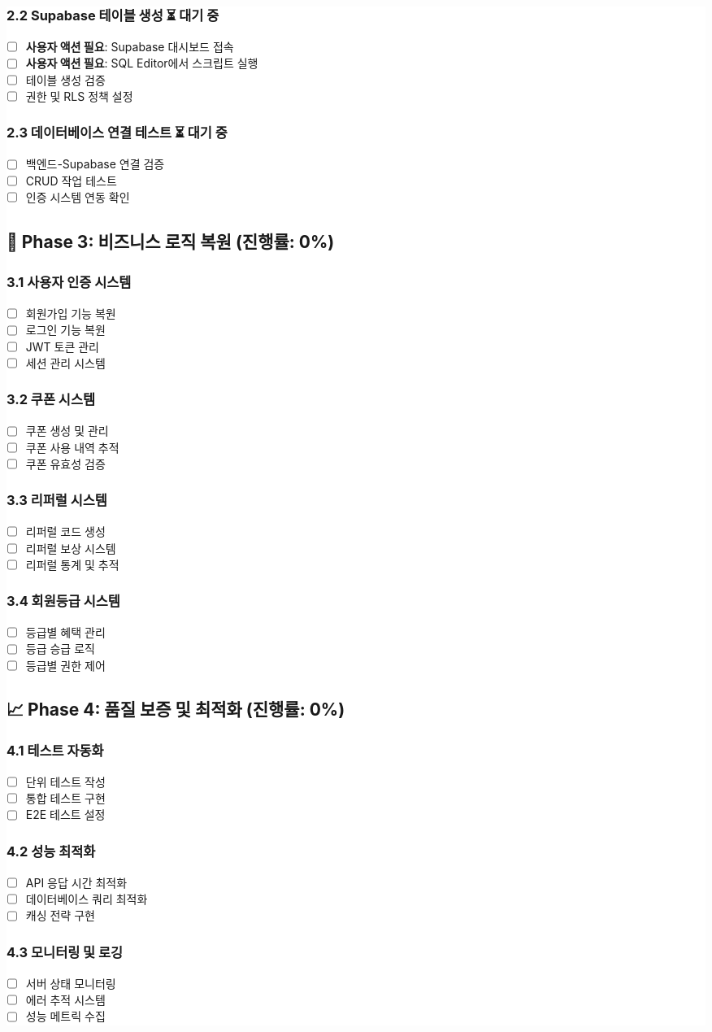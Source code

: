 ### 2.2 Supabase 테이블 생성 ⏳ 대기 중
- [ ] **사용자 액션 필요**: Supabase 대시보드 접속
- [ ] **사용자 액션 필요**: SQL Editor에서 스크립트 실행
- [ ] 테이블 생성 검증
- [ ] 권한 및 RLS 정책 설정

### 2.3 데이터베이스 연결 테스트 ⏳ 대기 중
- [ ] 백엔드-Supabase 연결 검증
- [ ] CRUD 작업 테스트
- [ ] 인증 시스템 연동 확인

## 🔧 Phase 3: 비즈니스 로직 복원 (진행률: 0%)

### 3.1 사용자 인증 시스템
- [ ] 회원가입 기능 복원
- [ ] 로그인 기능 복원
- [ ] JWT 토큰 관리
- [ ] 세션 관리 시스템

### 3.2 쿠폰 시스템
- [ ] 쿠폰 생성 및 관리
- [ ] 쿠폰 사용 내역 추적
- [ ] 쿠폰 유효성 검증

### 3.3 리퍼럴 시스템
- [ ] 리퍼럴 코드 생성
- [ ] 리퍼럴 보상 시스템
- [ ] 리퍼럴 통계 및 추적

### 3.4 회원등급 시스템
- [ ] 등급별 혜택 관리
- [ ] 등급 승급 로직
- [ ] 등급별 권한 제어

## 📈 Phase 4: 품질 보증 및 최적화 (진행률: 0%)

### 4.1 테스트 자동화
- [ ] 단위 테스트 작성
- [ ] 통합 테스트 구현
- [ ] E2E 테스트 설정

### 4.2 성능 최적화
- [ ] API 응답 시간 최적화
- [ ] 데이터베이스 쿼리 최적화
- [ ] 캐싱 전략 구현

### 4.3 모니터링 및 로깅
- [ ] 서버 상태 모니터링
- [ ] 에러 추적 시스템
- [ ] 성능 메트릭 수집
